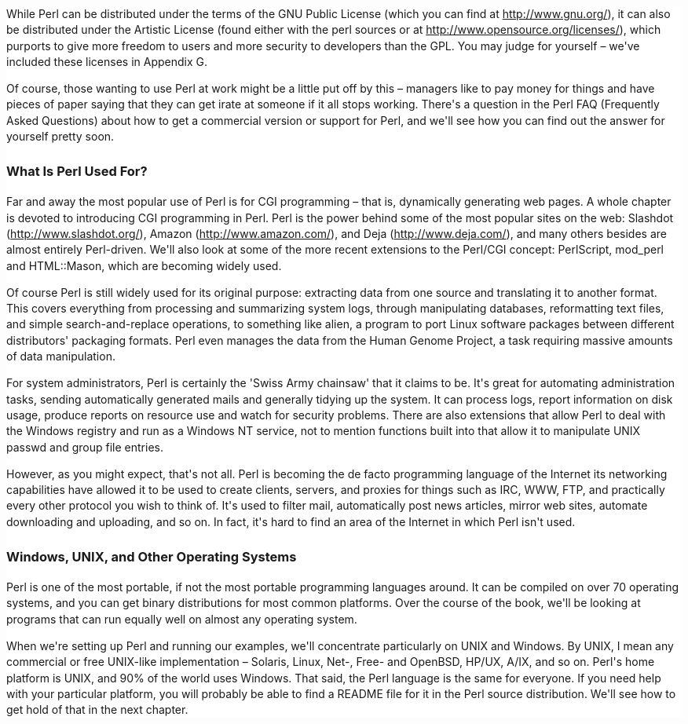 While Perl can be distributed under the terms of the GNU Public License (which you can find at http://www.gnu.org/), it can also be distributed under the Artistic License (found either with the perl sources or at http://www.opensource.org/licenses/), which purports to give more freedom to users and more security to developers than the GPL. You may judge for yourself – we've included these licenses in Appendix G.

Of course, those wanting to use Perl at work might be a little put off by this – managers like to pay money for things and have pieces of paper saying that they can get irate at someone if it all stops working. There's a question in the Perl FAQ (Frequently Asked Questions) about how to get a commercial version or support for Perl, and we'll see how you can find out the answer for yourself pretty soon.

### What Is Perl Used For?
Far and away the most popular use of Perl is for CGI programming – that is, dynamically generating web pages. A whole chapter is devoted to introducing CGI programming in Perl. Perl is the power behind some of the most popular sites on the web: Slashdot (http://www.slashdot.org/), Amazon (http://www.amazon.com/), and Deja (http://www.deja.com/), and many others besides are almost entirely Perl-driven. We'll also look at some of the more recent extensions to the Perl/CGI concept: PerlScript, mod_perl and HTML::Mason, which are becoming widely used.

 Of course Perl is still widely used for its original purpose: extracting data from one source and translating it to another format. This covers everything from processing and summarizing system logs, through manipulating databases, reformatting text files, and simple search-and-replace operations, to something like alien, a program to port Linux software packages between different distributors' packaging formats. Perl even manages the data from the Human Genome Project, a task requiring massive amounts of data manipulation.

For system administrators, Perl is certainly the 'Swiss Army chainsaw' that it claims to be. It's great for automating administration tasks, sending automatically generated mails and generally tidying up the system. It can process logs, report information on disk usage, produce reports on resource use and watch for security problems. There are also extensions that allow Perl to deal with the Windows registry and run as a Windows NT service, not to mention functions built into that allow it to manipulate UNIX passwd and group file entries.

However, as you might expect, that's not all. Perl is becoming the de facto programming language of the Internet its networking capabilities have allowed it to be used to create clients, servers, and proxies for things such as IRC, WWW, FTP, and practically every other protocol you wish to think of. It's used to filter mail, automatically post news articles, mirror web sites, automate downloading and uploading, and so on. In fact, it's hard to find an area of the Internet in which Perl isn't used.

### Windows, UNIX, and Other Operating Systems
Perl is one of the most portable, if not the most portable programming languages around. It can be compiled on over 70 operating systems, and you can get binary distributions for most common platforms. Over the course of the book, we'll be looking at programs that can run equally well on almost any operating system.

When we're setting up Perl and running our examples, we'll concentrate particularly on UNIX and Windows. By UNIX, I mean any commercial or free UNIX-like implementation – Solaris, Linux, Net-, Free- and OpenBSD, HP/UX, A/IX, and so on. Perl's home platform is UNIX, and 90% of the world uses Windows. That said, the Perl language is the same for everyone. If you need help with your particular platform, you will probably be able to find a README file for it in the Perl source distribution. We'll see how to get hold of that in the next chapter.
